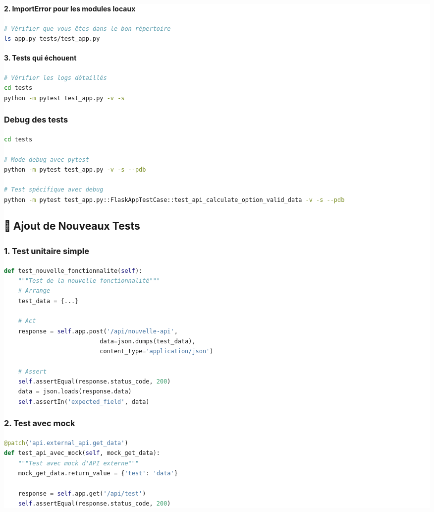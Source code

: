 #### 2. ImportError pour les modules locaux
```bash
# Vérifier que vous êtes dans le bon répertoire
ls app.py tests/test_app.py
```

#### 3. Tests qui échouent
```bash
# Vérifier les logs détaillés
cd tests
python -m pytest test_app.py -v -s
```

### Debug des tests
```bash
cd tests

# Mode debug avec pytest
python -m pytest test_app.py -v -s --pdb

# Test spécifique avec debug
python -m pytest test_app.py::FlaskAppTestCase::test_api_calculate_option_valid_data -v -s --pdb
```

## 📝 Ajout de Nouveaux Tests

### 1. Test unitaire simple
```python
def test_nouvelle_fonctionnalite(self):
    """Test de la nouvelle fonctionnalité"""
    # Arrange
    test_data = {...}
    
    # Act
    response = self.app.post('/api/nouvelle-api', 
                           data=json.dumps(test_data),
                           content_type='application/json')
    
    # Assert
    self.assertEqual(response.status_code, 200)
    data = json.loads(response.data)
    self.assertIn('expected_field', data)
```

### 2. Test avec mock
```python
@patch('api.external_api.get_data')
def test_api_avec_mock(self, mock_get_data):
    """Test avec mock d'API externe"""
    mock_get_data.return_value = {'test': 'data'}
    
    response = self.app.get('/api/test')
    self.assertEqual(response.status_code, 200)
```
